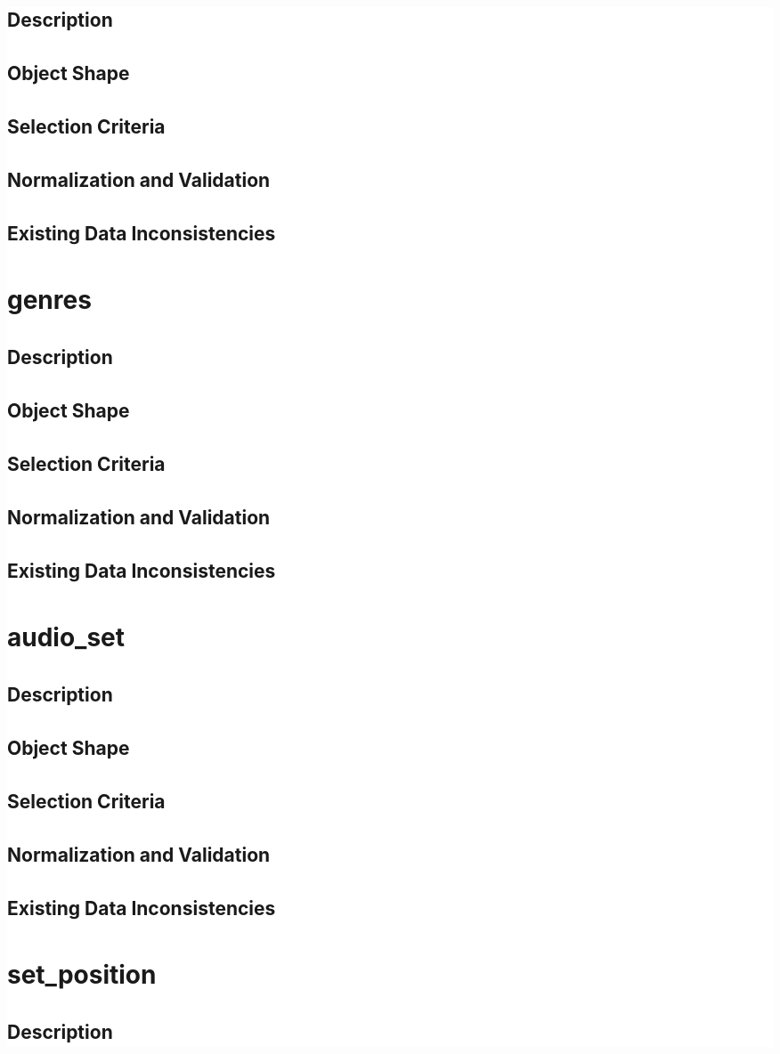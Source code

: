 ## Description

## Object Shape

## Selection Criteria

## Normalization and Validation

## Existing Data Inconsistencies

# genres

## Description

## Object Shape

## Selection Criteria

## Normalization and Validation

## Existing Data Inconsistencies

# audio_set

## Description

## Object Shape

## Selection Criteria

## Normalization and Validation

## Existing Data Inconsistencies

# set_position

## Description
